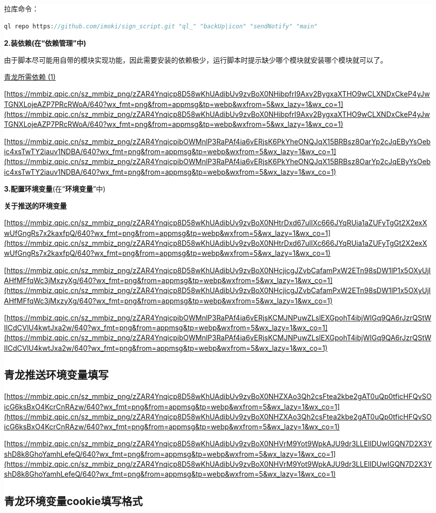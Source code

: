 拉库命令：

```jsx
ql repo https://github.com/imoki/sign_script.git "ql_" "backUp|icon" "sendNotify" "main"
```

**2.装依赖(在“依赖管理”中)**

由于脚本尽可能用自带的模块实现功能，因此需要安装的依赖极少，运行脚本时提示缺少哪个模块就安装哪个模块就可以了。

[青龙所需依赖 (1)](%E9%9D%92%E9%BE%99%E4%BD%BF%E7%94%A8%E6%AD%A5%E9%AA%A4%2012d1fc355aa9817e96c3e170b4618ba3/%E9%9D%92%E9%BE%99%E6%89%80%E9%9C%80%E4%BE%9D%E8%B5%96%20(1)%2012d1fc355aa981b3bc9ae6588e63f9bb.md)

[https://mmbiz.qpic.cn/sz_mmbiz_png/zZAR4Ynqicp8D58wKhUAdibUv9zvBoX0NHibpfrI9Axv2BygxaXTHO9wCLXNDxCkeP4yJwTGNXLojeAZP7PRcRWoA/640?wx_fmt=png&from=appmsg&tp=webp&wxfrom=5&wx_lazy=1&wx_co=1](https://mmbiz.qpic.cn/sz_mmbiz_png/zZAR4Ynqicp8D58wKhUAdibUv9zvBoX0NHibpfrI9Axv2BygxaXTHO9wCLXNDxCkeP4yJwTGNXLojeAZP7PRcRWoA/640?wx_fmt=png&from=appmsg&tp=webp&wxfrom=5&wx_lazy=1&wx_co=1)

[https://mmbiz.qpic.cn/sz_mmbiz_png/zZAR4YnqicpibOWMnlP3RaPAf4ia6vERjsK6PkYheONQJqX15BRBsz8OarYp2cJqEByYsOebic4xsTwTY2iauv1NDBA/640?wx_fmt=png&from=appmsg&tp=webp&wxfrom=5&wx_lazy=1&wx_co=1](https://mmbiz.qpic.cn/sz_mmbiz_png/zZAR4YnqicpibOWMnlP3RaPAf4ia6vERjsK6PkYheONQJqX15BRBsz8OarYp2cJqEByYsOebic4xsTwTY2iauv1NDBA/640?wx_fmt=png&from=appmsg&tp=webp&wxfrom=5&wx_lazy=1&wx_co=1)

**3.配置环境变量**(在“**环境变量**”中)

**关于推送的环境变量**

[https://mmbiz.qpic.cn/sz_mmbiz_png/zZAR4Ynqicp8D58wKhUAdibUv9zvBoX0NHtrDxd67ulIXc666JYqRUia1aZUFyTgGt2X2exXwUfGngRs7x2kaxfpQ/640?wx_fmt=png&from=appmsg&tp=webp&wxfrom=5&wx_lazy=1&wx_co=1](https://mmbiz.qpic.cn/sz_mmbiz_png/zZAR4Ynqicp8D58wKhUAdibUv9zvBoX0NHtrDxd67ulIXc666JYqRUia1aZUFyTgGt2X2exXwUfGngRs7x2kaxfpQ/640?wx_fmt=png&from=appmsg&tp=webp&wxfrom=5&wx_lazy=1&wx_co=1)

[https://mmbiz.qpic.cn/sz_mmbiz_png/zZAR4Ynqicp8D58wKhUAdibUv9zvBoX0NHcjicgJZvbCafamPxW2ETn98sDW1lP1x5OXyUjIAHfMFfqWc3jMxzyXg/640?wx_fmt=png&from=appmsg&tp=webp&wxfrom=5&wx_lazy=1&wx_co=1](https://mmbiz.qpic.cn/sz_mmbiz_png/zZAR4Ynqicp8D58wKhUAdibUv9zvBoX0NHcjicgJZvbCafamPxW2ETn98sDW1lP1x5OXyUjIAHfMFfqWc3jMxzyXg/640?wx_fmt=png&from=appmsg&tp=webp&wxfrom=5&wx_lazy=1&wx_co=1)

[https://mmbiz.qpic.cn/sz_mmbiz_png/zZAR4YnqicpibOWMnlP3RaPAf4ia6vERjsKCMJNPuwZLslEXGpohT4ibjWIGq9QA6rJzrQStWIICdCVlU4kwtJxa2w/640?wx_fmt=png&from=appmsg&tp=webp&wxfrom=5&wx_lazy=1&wx_co=1](https://mmbiz.qpic.cn/sz_mmbiz_png/zZAR4YnqicpibOWMnlP3RaPAf4ia6vERjsKCMJNPuwZLslEXGpohT4ibjWIGq9QA6rJzrQStWIICdCVlU4kwtJxa2w/640?wx_fmt=png&from=appmsg&tp=webp&wxfrom=5&wx_lazy=1&wx_co=1)

## 青龙推送环境变量填写

[https://mmbiz.qpic.cn/sz_mmbiz_png/zZAR4Ynqicp8D58wKhUAdibUv9zvBoX0NHZXAo3Qh2csFtea2kbe2gAT0uQp0tficHFQvSOicG6ksBxO4KcrCnRAzw/640?wx_fmt=png&from=appmsg&tp=webp&wxfrom=5&wx_lazy=1&wx_co=1](https://mmbiz.qpic.cn/sz_mmbiz_png/zZAR4Ynqicp8D58wKhUAdibUv9zvBoX0NHZXAo3Qh2csFtea2kbe2gAT0uQp0tficHFQvSOicG6ksBxO4KcrCnRAzw/640?wx_fmt=png&from=appmsg&tp=webp&wxfrom=5&wx_lazy=1&wx_co=1)

[https://mmbiz.qpic.cn/sz_mmbiz_png/zZAR4Ynqicp8D58wKhUAdibUv9zvBoX0NHVrM9Yot9WpkAJU9dr3LLEIlDUwIGQN7D2X3YshD8k8GhoYamhLefeQ/640?wx_fmt=png&from=appmsg&tp=webp&wxfrom=5&wx_lazy=1&wx_co=1](https://mmbiz.qpic.cn/sz_mmbiz_png/zZAR4Ynqicp8D58wKhUAdibUv9zvBoX0NHVrM9Yot9WpkAJU9dr3LLEIlDUwIGQN7D2X3YshD8k8GhoYamhLefeQ/640?wx_fmt=png&from=appmsg&tp=webp&wxfrom=5&wx_lazy=1&wx_co=1)

## 青龙环境变量cookie填写格式
